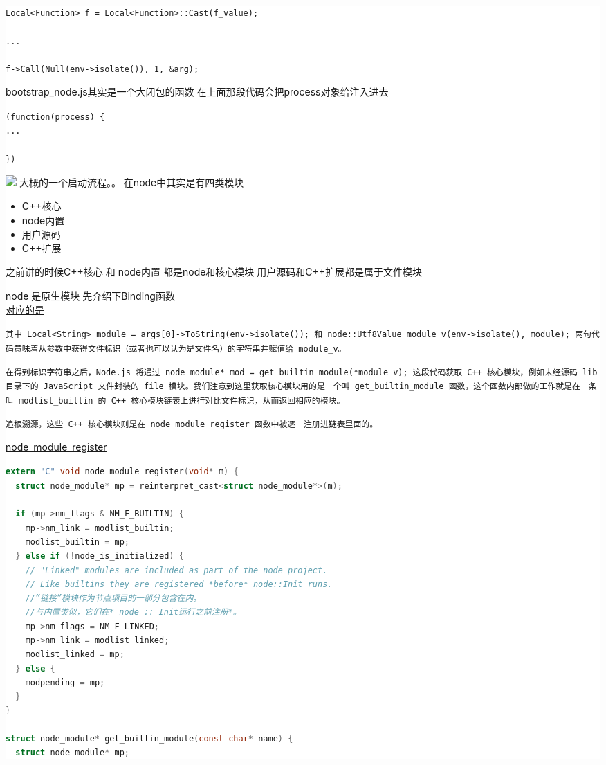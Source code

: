 ```
Local<Function> f = Local<Function>::Cast(f_value);

...

f->Call(Null(env->isolate()), 1, &arg);
```

bootstrap_node.js其实是一个大闭包的函数
在上面那段代码会把process对象给注入进去[](https://github.com/nodejs/node/blob/v6.9.4/lib/internal/bootstrap_node.js)
```
(function(process) {
...

})
```

![](/images/nodeModels/_1533262790_1843766525.png)
大概的一个启动流程。。
在node中其实是有四类模块
- C++核心
- node内置
- 用户源码
- C++扩展

之前讲的时候C++核心 和 node内置 都是node和核心模块 用户源码和C++扩展都是属于文件模块

node 是原生模块 
先介绍下Binding函数  
[对应的是](https://github.com/nodejs/node/blob/v6.9.4/src/node.cc#L2609)
```
其中 Local<String> module = args[0]->ToString(env->isolate()); 和 node::Utf8Value module_v(env->isolate(), module); 两句代码意味着从参数中获得文件标识（或者也可以认为是文件名）的字符串并赋值给 module_v。
```
```
在得到标识字符串之后，Node.js 将通过 node_module* mod = get_builtin_module(*module_v); 这段代码获取 C++ 核心模块，例如未经源码 lib 目录下的 JavaScript 文件封装的 file 模块。我们注意到这里获取核心模块用的是一个叫 get_builtin_module 函数，这个函数内部做的工作就是在一条叫 modlist_builtin 的 C++ 核心模块链表上进行对比文件标识，从而返回相应的模块。
```
```
追根溯源，这些 C++ 核心模块则是在 node_module_register 函数中被逐一注册进链表里面的。
```
[node_module_register](https://github.com/nodejs/node/blob/v6.9.4/src/node.cc#L2378-L2405)

```c
extern "C" void node_module_register(void* m) {
  struct node_module* mp = reinterpret_cast<struct node_module*>(m);

  if (mp->nm_flags & NM_F_BUILTIN) {
    mp->nm_link = modlist_builtin;
    modlist_builtin = mp;
  } else if (!node_is_initialized) {
    // "Linked" modules are included as part of the node project.
    // Like builtins they are registered *before* node::Init runs.
    //“链接”模块作为节点项目的一部分包含在内。
    //与内置类似，它们在* node :: Init运行之前注册*。
    mp->nm_flags = NM_F_LINKED;
    mp->nm_link = modlist_linked;
    modlist_linked = mp;
  } else {
    modpending = mp;
  }
}

struct node_module* get_builtin_module(const char* name) {
  struct node_module* mp;
```